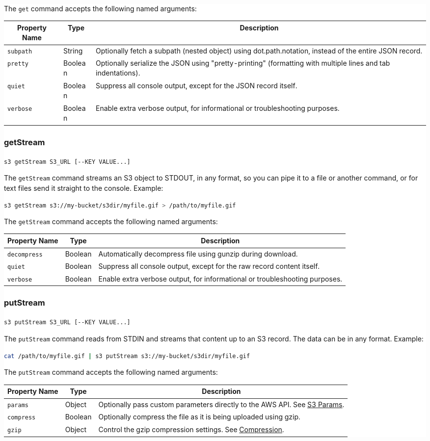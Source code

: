 The `get` command accepts the following named arguments:

| Property Name | Type | Description |
|---------------|------|-------------|
| `subpath` | String | Optionally fetch a subpath (nested object) using dot.path.notation, instead of the entire JSON record. |
| `pretty` | Boolean | Optionally serialize the JSON using "pretty-printing" (formatting with multiple lines and tab indentations). |
| `quiet` | Boolean | Suppress all console output, except for the JSON record itself. |
| `verbose` | Boolean | Enable extra verbose output, for informational or troubleshooting purposes. |

### getStream

```
s3 getStream S3_URL [--KEY VALUE...]
```

The `getStream` command streams an S3 object to STDOUT, in any format, so you can pipe it to a file or another command, or for text files send it straight to the console.  Example:

```sh
s3 getStream s3://my-bucket/s3dir/myfile.gif > /path/to/myfile.gif
```

The `getStream` command accepts the following named arguments:

| Property Name | Type | Description |
|---------------|------|-------------|
| `decompress` | Boolean | Automatically decompress file using gunzip during download. |
| `quiet` | Boolean | Suppress all console output, except for the raw record content itself. |
| `verbose` | Boolean | Enable extra verbose output, for informational or troubleshooting purposes. |

### putStream

```
s3 putStream S3_URL [--KEY VALUE...]
```

The `putStream` command reads from STDIN and streams that content up to an S3 record.  The data can be in any format.  Example:

```sh
cat /path/to/myfile.gif | s3 putStream s3://my-bucket/s3dir/myfile.gif
```

The `putStream` command accepts the following named arguments:

| Property Name | Type | Description |
|---------------|------|-------------|
| `params` | Object | Optionally pass custom parameters directly to the AWS API.  See [S3 Params](#s3-params). |
| `compress` | Boolean | Optionally compress the file as it is being uploaded using gzip. |
| `gzip` | Object | Control the gzip compression settings.  See [Compression](#compression). |
